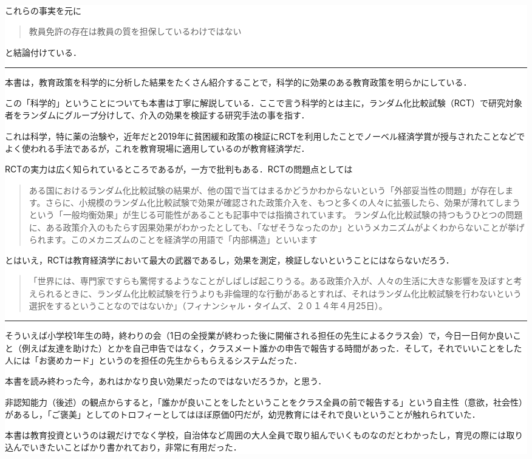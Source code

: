 これらの事実を元に

> 教員免許の存在は教員の質を担保しているわけではない

と結論付けている．

---

本書は，教育政策を科学的に分析した結果をたくさん紹介することで，科学的に効果のある教育政策を明らかにしている．

この「科学的」ということについても本書は丁寧に解説している．ここで言う科学的とは主に，ランダム化比較試験（RCT）で研究対象者をランダムにグループ分けして、介入の効果を検証する研究手法の事を指す．

これは科学，特に薬の治験や，近年だと2019年に貧困緩和政策の検証にRCTを利用したことでノーベル経済学賞が授与されたことなどでよく使われる手法であるが，これを教育現場に適用しているのが教育経済学だ．

RCTの実力は広く知られているところであるが，一方で批判もある．RCTの問題点としては

> ある国におけるランダム化比較試験の結果が、他の国で当てはまるかどうかわからないという「外部妥当性の問題」が存在します。さらに、小規模のランダム化比較試験で効果が確認された政策介入を、もつと多くの人々に拡張したら、効果が薄れてしまうという「一般均衡効果」が生じる可能性があることも記事中では指摘されています。
> ランダム化比較試験の持つもうひとつの問題に、ある政策介入のもたらす因果効果がわかったとしても、「なぜそうなったのか」というメカニズムがよくわからないことが挙げられます。このメカニズムのことを経済学の用語で「内部構造」といいます

とはいえ，RCTは教育経済学において最大の武器であるし，効果を測定，検証しないということにはならないだろう．

> 「世界には、専門家ですらも驚愕するようなことがしばしば起こりうる。ある政策介入が、人々の生活に大きな影響を及ぼすと考えられるときに、ランダム化比較試験を行うよりも非倫理的な行動があるとすれば、それはランダム化比較試験を行わないという選択をするということなのではないか」（フィナンシャル・タイムズ、２０１４年４月25日）。

----

そういえば小学校1年生の時，終わりの会（1日の全授業が終わった後に開催される担任の先生によるクラス会）で，今日一日何か良いこと（例えば友達を助けた）とかを自己申告ではなく，クラスメート誰かの申告で報告する時間があった．そして，それでいいことをした人には「お褒めカード」というのを担任の先生からもらえるシステムだった．

本書を読み終わった今，あれはかなり良い効果だったのではないだろうか，と思う．

非認知能力（後述）の観点からすると，「誰かが良いことをしたということをクラス全員の前で報告する」という自主性（意欲，社会性）があるし，「ご褒美」としてのトロフィーとしてはほぼ原価0円だが，幼児教育にはそれで良いということが触れられていた．

本書は教育投資というのは親だけでなく学校，自治体など周囲の大人全員で取り組んでいくものなのだとわかったし，育児の際には取り込んでいきたいことばかり書かれており，非常に有用だった．